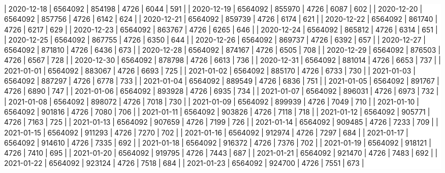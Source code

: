 | 2020-12-18 | 6564092 | 854198 | 4726 | 6044 | 591 |
| 2020-12-19 | 6564092 | 855970 | 4726 | 6087 | 602 |
| 2020-12-20 | 6564092 | 857756 | 4726 | 6142 | 624 |
| 2020-12-21 | 6564092 | 859739 | 4726 | 6174 | 621 |
| 2020-12-22 | 6564092 | 861740 | 4726 | 6217 | 629 |
| 2020-12-23 | 6564092 | 863767 | 4726 | 6265 | 646 |
| 2020-12-24 | 6564092 | 865812 | 4726 | 6314 | 651 |
| 2020-12-25 | 6564092 | 867755 | 4726 | 6350 | 644 |
| 2020-12-26 | 6564092 | 869737 | 4726 | 6392 | 657 |
| 2020-12-27 | 6564092 | 871810 | 4726 | 6436 | 673 |
| 2020-12-28 | 6564092 | 874167 | 4726 | 6505 | 708 |
| 2020-12-29 | 6564092 | 876503 | 4726 | 6567 | 728 |
| 2020-12-30 | 6564092 | 878798 | 4726 | 6613 | 736 |
| 2020-12-31 | 6564092 | 881014 | 4726 | 6653 | 737 |
| 2021-01-01 | 6564092 | 883067 | 4726 | 6693 | 725 |
| 2021-01-02 | 6564092 | 885170 | 4726 | 6733 | 730 |
| 2021-01-03 | 6564092 | 887297 | 4726 | 6778 | 733 |
| 2021-01-04 | 6564092 | 889549 | 4726 | 6836 | 751 |
| 2021-01-05 | 6564092 | 891767 | 4726 | 6890 | 747 |
| 2021-01-06 | 6564092 | 893928 | 4726 | 6935 | 734 |
| 2021-01-07 | 6564092 | 896031 | 4726 | 6973 | 732 |
| 2021-01-08 | 6564092 | 898072 | 4726 | 7018 | 730 |
| 2021-01-09 | 6564092 | 899939 | 4726 | 7049 | 710 |
| 2021-01-10 | 6564092 | 901816 | 4726 | 7080 | 706 |
| 2021-01-11 | 6564092 | 903826 | 4726 | 7118 | 718 |
| 2021-01-12 | 6564092 | 905771 | 4726 | 7163 | 725 |
| 2021-01-13 | 6564092 | 907659 | 4726 | 7199 | 726 |
| 2021-01-14 | 6564092 | 909485 | 4726 | 7233 | 709 |
| 2021-01-15 | 6564092 | 911293 | 4726 | 7270 | 702 |
| 2021-01-16 | 6564092 | 912974 | 4726 | 7297 | 684 |
| 2021-01-17 | 6564092 | 914610 | 4726 | 7335 | 692 |
| 2021-01-18 | 6564092 | 916372 | 4726 | 7376 | 702 |
| 2021-01-19 | 6564092 | 918121 | 4726 | 7410 | 695 |
| 2021-01-20 | 6564092 | 919795 | 4726 | 7443 | 687 |
| 2021-01-21 | 6564092 | 921470 | 4726 | 7483 | 692 |
| 2021-01-22 | 6564092 | 923124 | 4726 | 7518 | 684 |
| 2021-01-23 | 6564092 | 924700 | 4726 | 7551 | 673 |